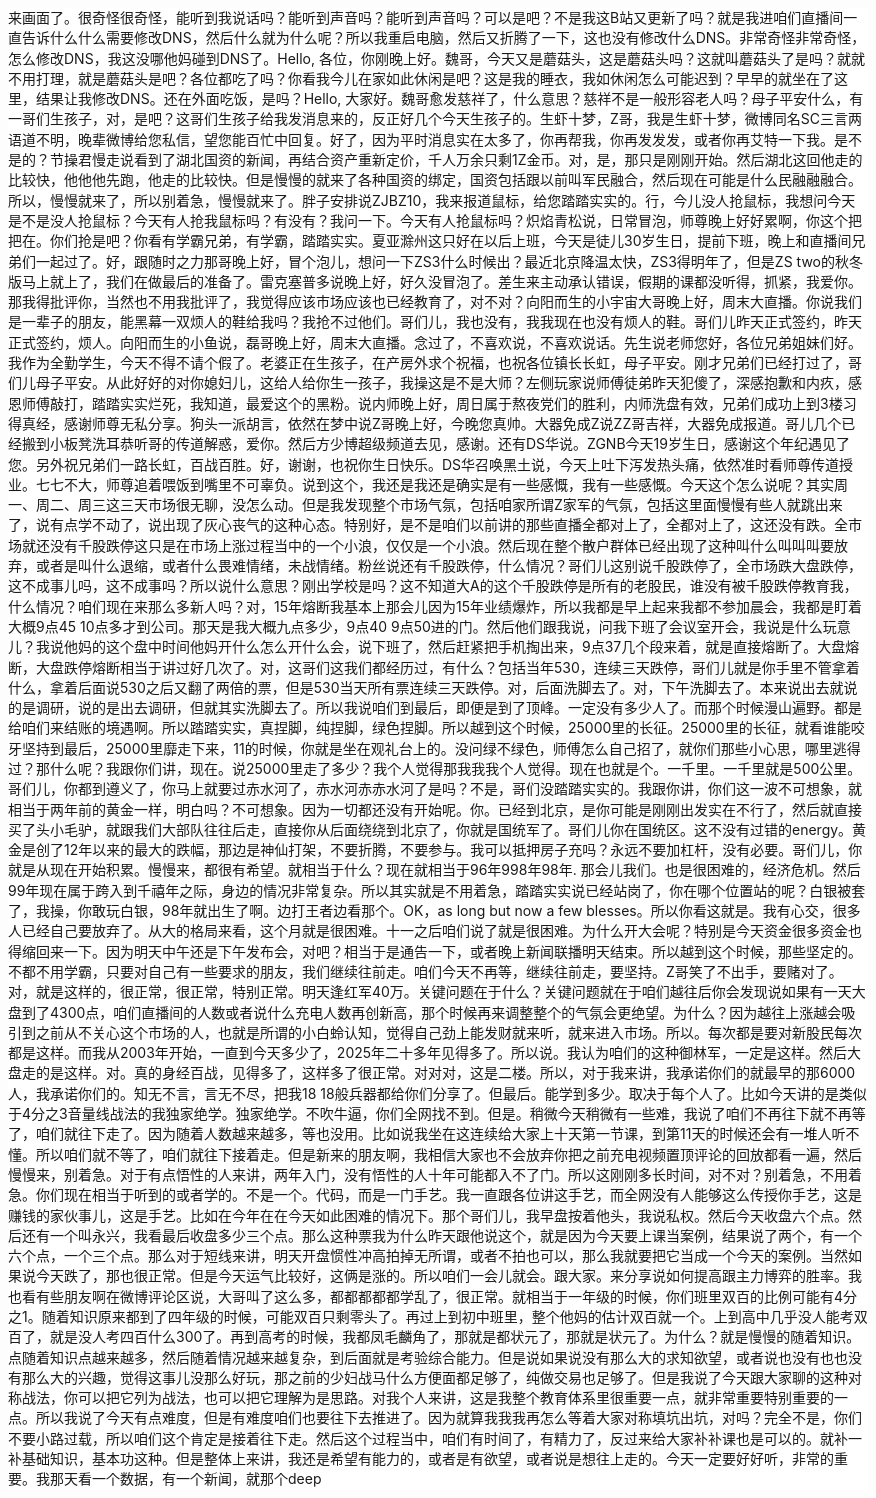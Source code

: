 来画面了。很奇怪很奇怪，能听到我说话吗？能听到声音吗？能听到声音吗？可以是吧？不是我这B站又更新了吗？就是我进咱们直播间一直告诉什么什么需要修改DNS，然后什么就为什么呢？所以我重启电脑，然后又折腾了一下，这也没有修改什么DNS。非常奇怪非常奇怪，怎么修改DNS，我这没哪他妈碰到DNS了。Hello, 各位，你刚晚上好。魏哥，今天又是蘑菇头，这是蘑菇头吗？这就叫蘑菇头了是吗？就就不用打理，就是蘑菇头是吧？各位都吃了吗？你看我今儿在家如此休闲是吧？这是我的睡衣，我如休闲怎么可能迟到？早早的就坐在了这里，结果让我修改DNS。还在外面吃饭，是吗？Hello, 大家好。魏哥愈发慈祥了，什么意思？慈祥不是一般形容老人吗？母子平安什么，有一哥们生孩子，对，是吧？这哥们生孩子给我发消息来的，反正好几个今天生孩子的。生虾十梦，Z哥，我是生虾十梦，微博同名SC三言两语道不明，晚辈微博给您私信，望您能百忙中回复。好了，因为平时消息实在太多了，你再帮我，你再发发发，或者你再艾特一下我。是不是的？节操君慢走说看到了湖北国资的新闻，再结合资产重新定价，千人万余只剩1Z金币。对，是，那只是刚刚开始。然后湖北这回他走的比较快，他他他先跑，他走的比较快。但是慢慢的就来了各种国资的绑定，国资包括跟以前叫军民融合，然后现在可能是什么民融融融合。所以，慢慢就来了，所以别着急，慢慢就来了。胖子安排说ZJBZ10，我来报道鼠标，给您踏踏实实的。行，今儿没人抢鼠标，我想问今天是不是没人抢鼠标？今天有人抢我鼠标吗？有没有？我问一下。今天有人抢鼠标吗？炽焰青松说，日常冒泡，师尊晚上好好累啊，你这个把把在。你们抢是吧？你看有学霸兄弟，有学霸，踏踏实实。夏亚滁州这只好在以后上班，今天是徒儿30岁生日，提前下班，晚上和直播间兄弟们一起过了。好，跟随时之力那哥晚上好，冒个泡儿，想问一下ZS3什么时候出？最近北京降温太快，ZS3得明年了，但是ZS two的秋冬版马上就上了，我们在做最后的准备了。雷克塞普多说晚上好，好久没冒泡了。差生来主动承认错误，假期的课都没听得，抓紧，我爱你。那我得批评你，当然也不用我批评了，我觉得应该市场应该也已经教育了，对不对？向阳而生的小宇宙大哥晚上好，周末大直播。你说我们是一辈子的朋友，能黑幕一双烦人的鞋给我吗？我抢不过他们。哥们儿，我也没有，我我现在也没有烦人的鞋。哥们儿昨天正式签约，昨天正式签约，烦人。向阳而生的小鱼说，磊哥晚上好，周末大直播。念过了，不喜欢说，不喜欢说话。先生说老师您好，各位兄弟姐妹们好。我作为全勤学生，今天不得不请个假了。老婆正在生孩子，在产房外求个祝福，也祝各位镇长长虹，母子平安。刚才兄弟们已经打过了，哥们儿母子平安。从此好好的对你媳妇儿，这给人给你生一孩子，我操这是不是大师？左侧玩家说师傅徒弟昨天犯傻了，深感抱歉和内疚，感恩师傅敲打，踏踏实实烂死，我知道，最爱这个的黑粉。说内师晚上好，周日属于熬夜党们的胜利，内师洗盘有效，兄弟们成功上到3楼习得真经，感谢师尊无私分享。狗头一派胡言，依然在梦中说Z哥晚上好，今晚您真帅。大器免成Z说ZZ哥吉祥，大器免成报道。哥儿几个已经搬到小板凳洗耳恭听哥的传道解惑，爱你。然后方少博超级频道去见，感谢。还有DS华说。ZGNB今天19岁生日，感谢这个年纪遇见了您。另外祝兄弟们一路长虹，百战百胜。好，谢谢，也祝你生日快乐。DS华召唤黑土说，今天上吐下泻发热头痛，依然准时看师尊传道授业。七七不大，师尊追着喂饭到嘴里不可辜负。说到这个，我还是我还是确实是有一些感慨，我有一些感慨。今天这个怎么说呢？其实周一、周二、周三这三天市场很无聊，没怎么动。但是我发现整个市场气氛，包括咱家所谓Z家军的气氛，包括这里面慢慢有些人就跳出来了，说有点学不动了，说出现了灰心丧气的这种心态。特别好，是不是咱们以前讲的那些直播全都对上了，全都对上了，这还没有跌。全市场就还没有千股跌停这只是在市场上涨过程当中的一个小浪，仅仅是一个小浪。然后现在整个散户群体已经出现了这种叫什么叫叫叫要放弃，或者是叫什么退缩，或者什么畏难情绪，未战情绪。粉丝说还有千股跌停，什么情况？哥们儿这别说千股跌停了，全市场跌大盘跌停，这不成事儿吗，这不成事吗？所以说什么意思？刚出学校是吗？这不知道大A的这个千股跌停是所有的老股民，谁没有被千股跌停教育我，什么情况？咱们现在来那么多新人吗？对，15年熔断我基本上那会儿因为15年业绩爆炸，所以我都是早上起来我都不参加晨会，我都是盯着大概9点45 10点多才到公司。那天是我大概九点多少，9点40 9点50进的门。然后他们跟我说，问我下班了会议室开会，我说是什么玩意儿？我说他妈的这个盘中时间他妈开什么怎么开什么会，说下班了，然后赶紧把手机掏出来，9点37几个段来着，就是直接熔断了。大盘熔断，大盘跌停熔断相当于讲过好几次了。对，这哥们这我们都经历过，有什么？包括当年530，连续三天跌停，哥们儿就是你手里不管拿着什么，拿着后面说530之后又翻了两倍的票，但是530当天所有票连续三天跌停。对，后面洗脚去了。对，下午洗脚去了。本来说出去就说的是调研，说的是出去调研，但就其实洗脚去了。所以我说咱们到最后，即便是到了顶峰。一定没有多少人了。而那个时候漫山遍野。都是给咱们来结账的境遇啊。所以踏踏实实，真捏脚，纯捏脚，绿色捏脚。所以越到这个时候，25000里的长征。25000里的长征，就看谁能咬牙坚持到最后，25000里靡走下来，11的时候，你就是坐在观礼台上的。没问绿不绿色，师傅怎么自己招了，就你们那些小心思，哪里逃得过？那什么呢？我跟你们讲，现在。说25000里走了多少？我个人觉得那我我我个人觉得。现在也就是个。一千里。一千里就是500公里。哥们儿，你都到遵义了，你马上就要过赤水河了，赤水河赤赤水河了是吗？不是，哥们没踏踏实实的。我跟你讲，你们这一波不可想象，就相当于两年前的黄金一样，明白吗？不可想象。因为一切都还没有开始呢。你。已经到北京，是你可能是刚刚出发实在不行了，然后就直接买了头小毛驴，就跟我们大部队往往后走，直接你从后面绕绕到北京了，你就是国统军了。哥们儿你在国统区。这不没有过错的energy。黄金是创了12年以来的最大的跌幅，那边是神仙打架，不要折腾，不要参与。我可以抵押房子充吗？永远不要加杠杆，没有必要。哥们儿，你就是从现在开始积累。慢慢来，都很有希望。就相当于什么？现在就相当于96年998年98年. 那会儿我们。也是很困难的，经济危机。然后99年现在属于跨入到千禧年之际，身边的情况非常复杂。所以其实就是不用着急，踏踏实实说已经站岗了，你在哪个位置站的呢？白银被套了，我操，你敢玩白银，98年就出生了啊。边打王者边看那个。OK，as long but now a few blesses。所以你看这就是。我有心交，很多人已经自己要放弃了。从大的格局来看，这个月就是很困难。十一之后咱们说了就是很困难。为什么开大会呢？特别是今天资金很多资金也得缩回来一下。因为明天中午还是下午发布会，对吧？相当于是通告一下，或者晚上新闻联播明天结束。所以越到这个时候，那些坚定的。不都不用学霸，只要对自己有一些要求的朋友，我们继续往前走。咱们今天不再等，继续往前走，要坚持。Z哥笑了不出手，要赌对了。对，就是这样的，很正常，很正常，特别正常。明天逢红军40万。关键问题在于什么？关键问题就在于咱们越往后你会发现说如果有一天大盘到了4300点，咱们直播间的人数或者说什么充电人数再创新高，那个时候再来调整整个的气氛会更绝望。为什么？因为越往上涨越会吸引到之前从不关心这个市场的人，也就是所谓的小白蛉认知，觉得自己劲上能发财就来听，就来进入市场。所以。每次都是要对新股民每次都是这样。而我从2003年开始，一直到今天多少了，2025年二十多年见得多了。所以说。我认为咱们的这种御林军，一定是这样。然后大盘走的是这样。对。真的身经百战，见得多了，这样多了很正常。对对对，这是二楼。所以，对于我来讲，我承诺你们的就最早的那6000人，我承诺你们的。知无不言，言无不尽，把我18 18般兵器都给你们分享了。但最后。能学到多少。取决于每个人了。比如今天讲的是类似于4分之3音量线战法的我独家绝学。独家绝学。不吹牛逼，你们全网找不到。但是。稍微今天稍微有一些难，我说了咱们不再往下就不再等了，咱们就往下走了。因为随着人数越来越多，等也没用。比如说我坐在这连续给大家上十天第一节课，到第11天的时候还会有一堆人听不懂。所以咱们就不等了，咱们就往下接着走。但是新来的朋友啊，我相信大家也不会放弃你把之前充电视频置顶评论的回放都看一遍，然后慢慢来，别着急。对于有点悟性的人来讲，两年入门，没有悟性的人十年可能都入不了门。所以这刚刚多长时间，对不对？别着急，不用着急。你们现在相当于听到的或者学的。不是一个。代码，而是一门手艺。我一直跟各位讲这手艺，而全网没有人能够这么传授你手艺，这是赚钱的家伙事儿，这是手艺。比如在今年在在今天如此困难的情况下。那个哥们儿，我早盘按着他头，我说私权。然后今天收盘六个点。然后还有一个叫永兴，我看最后收盘多少三个点。那么这种票我为什么昨天跟他说这个，就是因为今天要上课当案例，结果说了两个，有一个六个点，一个三个点。那么对于短线来讲，明天开盘惯性冲高拍掉无所谓，或者不拍也可以，那么我就要把它当成一个今天的案例。当然如果说今天跌了，那也很正常。但是今天运气比较好，这俩是涨的。所以咱们一会儿就会。跟大家。来分享说如何提高跟主力博弈的胜率。我也看有些朋友啊在微博评论区说，大哥叫了这么多，都都都都都学乱了，很正常。就相当于一年级的时候，你们班里双百的比例可能有4分之1。随着知识原来都到了四年级的时候，可能双百只剩零头了。再过上到初中班里，整个他妈的估计双百就一个。上到高中几乎没人能考双百了，就是没人考四百什么300了。再到高考的时候，我都凤毛麟角了，那就是都状元了，那就是状元了。为什么？就是慢慢的随着知识。点随着知识点越来越多，然后随着情况越来越复杂，到后面就是考验综合能力。但是说如果说没有那么大的求知欲望，或者说也没有也也没有那么大的兴趣，觉得这事儿没那么好玩，那之前的少妇战马什么方便面都足够了，纯做交易也足够了。但是我说了今天跟大家聊的这种对称战法，你可以把它列为战法，也可以把它理解为是思路。对我个人来讲，这是我整个教育体系里很重要一点，就非常重要特别重要的一点。所以我说了今天有点难度，但是有难度咱们也要往下去推进了。因为就算我我我再怎么等着大家对称填坑出坑，对吗？完全不是，你们不要小路过载，所以咱们这个肯定是接着往下走。然后这个过程当中，咱们有时间了，有精力了，反过来给大家补补课也是可以的。就补一补基础知识，基本功这种。但是整体上来讲，我还是希望有能力的，或者是有欲望，或者说是想往上走的。今天一定要好好听，非常的重要。我那天看一个数据，有一个新闻，就那个deep